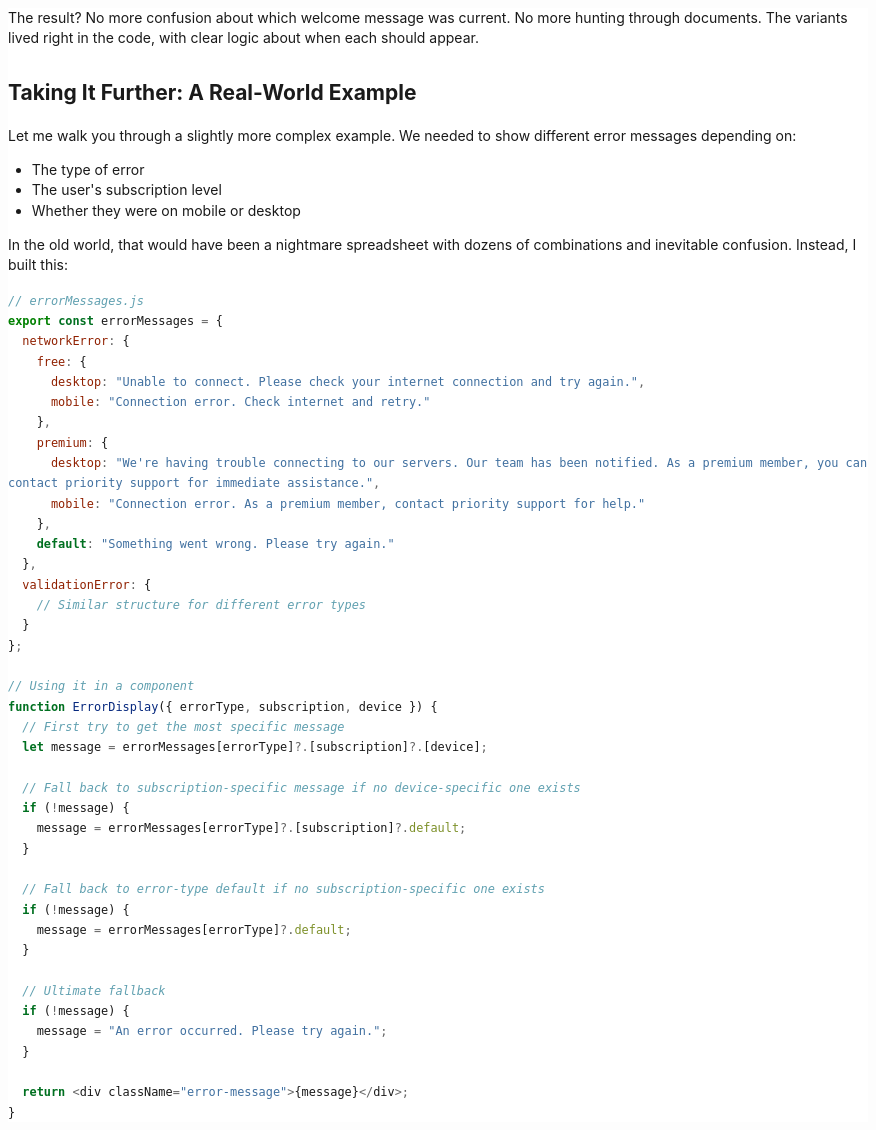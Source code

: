 The result?
No more confusion about which welcome message was current. No more hunting through documents. The variants lived right in the code, with clear logic about when each should appear.

## Taking It Further: A Real-World Example

Let me walk you through a slightly more complex example.
We needed to show different error messages depending on:

- The type of error
- The user's subscription level
- Whether they were on mobile or desktop

In the old world, that would have been a nightmare spreadsheet with dozens of combinations and inevitable confusion. Instead, I built this:

```javascript
// errorMessages.js
export const errorMessages = {
  networkError: {
    free: {
      desktop: "Unable to connect. Please check your internet connection and try again.",
      mobile: "Connection error. Check internet and retry."
    },
    premium: {
      desktop: "We're having trouble connecting to our servers. Our team has been notified. As a premium member, you can contact priority support for immediate assistance.",
      mobile: "Connection error. As a premium member, contact priority support for help."
    },
    default: "Something went wrong. Please try again."
  },
  validationError: {
    // Similar structure for different error types
  }
};

// Using it in a component
function ErrorDisplay({ errorType, subscription, device }) {
  // First try to get the most specific message
  let message = errorMessages[errorType]?.[subscription]?.[device];
  
  // Fall back to subscription-specific message if no device-specific one exists
  if (!message) {
    message = errorMessages[errorType]?.[subscription]?.default;
  }
  
  // Fall back to error-type default if no subscription-specific one exists
  if (!message) {
    message = errorMessages[errorType]?.default;
  }
  
  // Ultimate fallback
  if (!message) {
    message = "An error occurred. Please try again.";
  }
  
  return <div className="error-message">{message}</div>;
}
```
